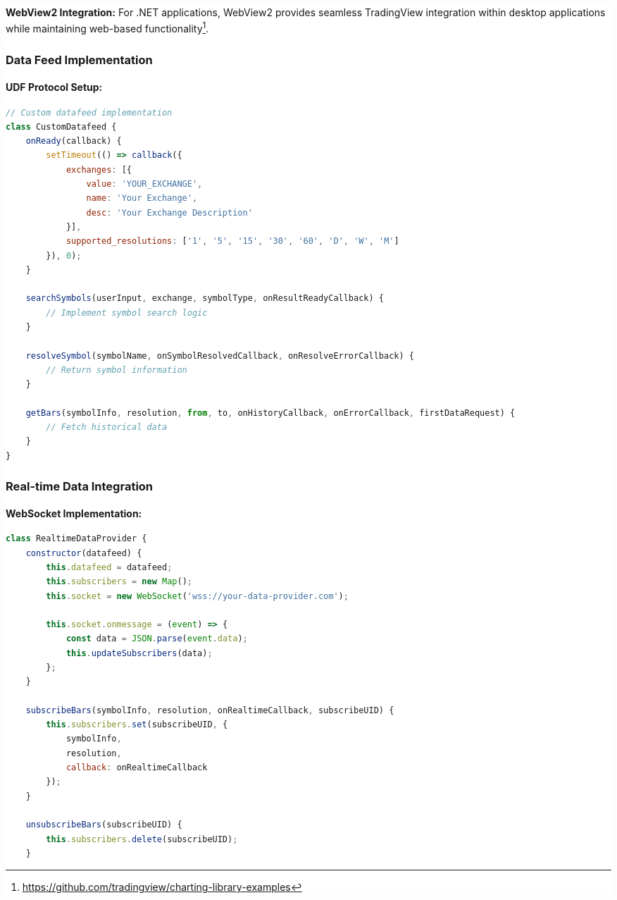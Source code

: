 **WebView2 Integration:**
For .NET applications, WebView2 provides seamless TradingView integration within desktop applications while maintaining web-based functionality[^9].

### Data Feed Implementation

**UDF Protocol Setup:**

```javascript
// Custom datafeed implementation
class CustomDatafeed {
    onReady(callback) {
        setTimeout(() => callback({
            exchanges: [{
                value: 'YOUR_EXCHANGE',
                name: 'Your Exchange',
                desc: 'Your Exchange Description'
            }],
            supported_resolutions: ['1', '5', '15', '30', '60', 'D', 'W', 'M']
        }), 0);
    }
    
    searchSymbols(userInput, exchange, symbolType, onResultReadyCallback) {
        // Implement symbol search logic
    }
    
    resolveSymbol(symbolName, onSymbolResolvedCallback, onResolveErrorCallback) {
        // Return symbol information
    }
    
    getBars(symbolInfo, resolution, from, to, onHistoryCallback, onErrorCallback, firstDataRequest) {
        // Fetch historical data
    }
}
```


### Real-time Data Integration

**WebSocket Implementation:**

```javascript
class RealtimeDataProvider {
    constructor(datafeed) {
        this.datafeed = datafeed;
        this.subscribers = new Map();
        this.socket = new WebSocket('wss://your-data-provider.com');
        
        this.socket.onmessage = (event) => {
            const data = JSON.parse(event.data);
            this.updateSubscribers(data);
        };
    }
    
    subscribeBars(symbolInfo, resolution, onRealtimeCallback, subscribeUID) {
        this.subscribers.set(subscribeUID, {
            symbolInfo,
            resolution,
            callback: onRealtimeCallback
        });
    }
    
    unsubscribeBars(subscribeUID) {
        this.subscribers.delete(subscribeUID);
    }
```

[^1]: https://www.tradingview.com/free-charting-libraries/
[^2]: https://www.tradingview.com/support/solutions/43000755797-commission-per-contract-in-paper-trading/
[^3]: https://www.tradingview.com/trading-platform/
[^4]: https://www.tradingview.com/widget-docs/tutorials/build-page/widget-integration/
[^5]: https://www.tradingview.com/pine-script-docs/welcome/
[^6]: https://www.tradingview.com/broker-api-docs/
[^7]: https://www.tradingview.com/broker-api-docs/integration-overview
[^8]: https://www.tradingview.com/support/solutions/43000473922-what-markets-do-you-support/
[^9]: https://github.com/tradingview/charting-library-examples
[^10]: https://docs.openbb.co/workspace/data-widgets/tradingview-charts
[^11]: https://www.tradingview.com/charting-library-docs/latest/api/
[^12]: https://www.tradingview.com/broker-api-docs/rest-api-spec
[^13]: https://www.tradingview.com/chart/BTCUSD/cMkkbrlp-TradingView-Telegram-Webhook-Alert-TradingFinder-No-Extra-Code/
[^14]: https://support.capitalise.ai/en/articles/5638761-triggering-strategies-with-tradingview-alerts
[^15]: https://www.reddit.com/r/TradingView/comments/zhwlj3/tradingview_is_not_giving_you_real_time_stock/
[^16]: https://optimusfutures.com/blog/tradingview-real-time-data/
[^17]: https://www.tradingview.com/support/solutions/43000479666-how-can-i-get-real-time-data-from-exchanges-that-i-have-already-purchased-with-my-broker/
[^18]: https://docs.traderspost.io/docs/learn/platform-concepts/rate-limits
[^19]: https://www.tradingview.com/pricing/
[^20]: https://www.tradingview.com/pine-script-docs/v4/essential/strategies/
[^21]: https://quantra.quantinsti.com/glossary/How-to-Backtest-Trading-Strategies-in-Pine-Script
[^22]: https://optimusfutures.com/blog/how-to-backtest-on-tradingview/
[^23]: https://www.tradingview.com/policies/
[^24]: https://velexa.com/news/2023/11/velexa-partners-with-tradingview-to-enhance-user-experience-on-white-label-applications/
[^25]: https://www.teqmocharts.com/2024/02/chartiq-vs-tradingview-chart-types-in.html
[^26]: https://sourceforge.net/software/compare/ChartIQ-vs-TradingView/
[^27]: https://tradingqna.com/t/chartiq-vs-trading-view/164615
[^28]: https://madefortrade.in/t/chartiq-vs-tradingview-chart-which-one-is-best-for-trading/25361
[^29]: https://www.highcharts.com/inspirations/stock-charting-with-highcharts/
[^30]: https://www.highcharts.com/products/stock/
[^31]: https://www.quantconnect.com
[^32]: https://www.quantconnect.com/docs/v2/writing-algorithms/key-concepts/algorithm-engine
[^33]: https://www.quantconnect.com/docs/v2/cloud-platform/welcome
[^34]: https://www.mtsocketapi.com
[^35]: https://developer.ninjatrader.com/solutions/developers
[^36]: https://www.reddit.com/r/TradingView/comments/nzng63/whats_the_url_of_tradingviews_rest_api_and_is_the/
[^37]: https://blog.logrocket.com/comparing-most-popular-javascript-charting-libraries/
[^38]: https://www.tradingview.com/charting-library-docs/latest/tutorials/First-Run-Tutorial/
[^39]: https://www.tradingview.com/charting-library-docs/latest/api/modules/Charting_Library/
[^40]: https://www.tastyfx.com/help-and-support/tradingview/how-much-does-tradingview-cost/
[^41]: https://www.trustradius.com/products/tradingview/pricing
[^42]: https://www.tradingview.com/charting-library-docs/latest/ui_elements/Price-Scale/
[^43]: https://itexus.com/tradingview-api-integration-use-cases-costs/
[^44]: https://pippenguin.net/trading/learn-trading/how-much-is-tradingview/
[^45]: https://brokerchooser.com/invest-long-term/tools/tradingview/is-tradingview-free
[^46]: https://www.sierrachart.com
[^47]: https://sourceforge.net/software/compare/ChartIQ-vs-TradingView-Stock-Widgets/
[^48]: https://www.framer.com/marketplace/plugins/apex-charts/
[^49]: https://www.youtube.com/watch?v=SUzvM7g6Z6k
[^50]: https://s3.amazonaws.com/tradingview/charting_library_license_agreement.pdf
[^51]: https://www.youtube.com/watch?v=Nh2f2Qqlrm0
[^52]: https://www.tradingview.com/support/solutions/43000562362-what-are-strategies-backtesting-and-forward-testing/
[^53]: https://stackoverflow.com/questions/48786235/data-format-of-trading-view-chart-integration
[^54]: https://www.newtrading.io/tradingview-alternatives/
[^55]: https://www.greatworklife.com/tradingview-alternatives/
[^56]: https://get.ycharts.com/solutions/enterprise/
[^57]: https://www.tradestation.com/platforms-and-tools/third-party-tools/
[^58]: https://github.com/paperswithbacktest/awesome-systematic-trading
[^59]: https://forextester.com/blog/tradingview-alternatives
[^60]: https://www.newtrading.io/free-stock-charts/
[^61]: https://www.tradingview.com/brokerage-integration/
[^62]: https://www.reddit.com/r/TradingView/comments/1bjtfyt/integrating_brokers_to_directly_trade_from/
[^63]: https://neobanque.ch/blog/tradingview-broker-integration-guide/
[^64]: https://www.tradingview.com/support/folders/43000577553-installation-and-troubleshooting/
[^65]: https://a-teaminsight.com/blog/symphony-partners-with-tradingview-to-enhance-market-data-access-and-collaboration/
[^66]: https://www.stockbrokers.com/review/tools/tradingview
[^67]: https://www.tradingview.com/chart/XAUUSD/sfZK2dFO-Hidden-Costs-of-Trading-You-Must-Know/
[^68]: https://www.tradingview.com/desktop/
[^69]: https://stockanalysis.com/article/tradingview-review/
[^70]: https://www.newtrading.io/tradingview-review/
[^71]: https://slashdot.org/software/comparison/ChartIQ-vs-TradingView/
[^72]: https://www.quantconnect.com/docs/v2/lean-engine
[^73]: https://www.lean.io
[^74]: https://github.com/QuantConnect/Lean
[^75]: https://www.tradingview.com/data-coverage/
[^76]: https://www.tradingview.com/support/solutions/43000471705-why-do-i-need-to-purchase-additional-market-data-subscriptions/
[^77]: https://www.tradingview.com/script/GRTkk75x-Backtesting-System/
[^78]: https://www.reddit.com/r/TradingView/comments/12ftwp0/backtesting_with_pinescript/
[^79]: https://trendspider.com/compare-trendspider/tradingview/
[^80]: https://www.reddit.com/r/Screener/comments/1enimxw/tradingview_alternatives_2024_paid_free_options/
[^81]: https://theforexscalpers.com/tradingview-alternative-the-best-competitors-for-advanced-traders/
[^82]: https://www.tradingview.com/broker-api-docs/trading/concepts